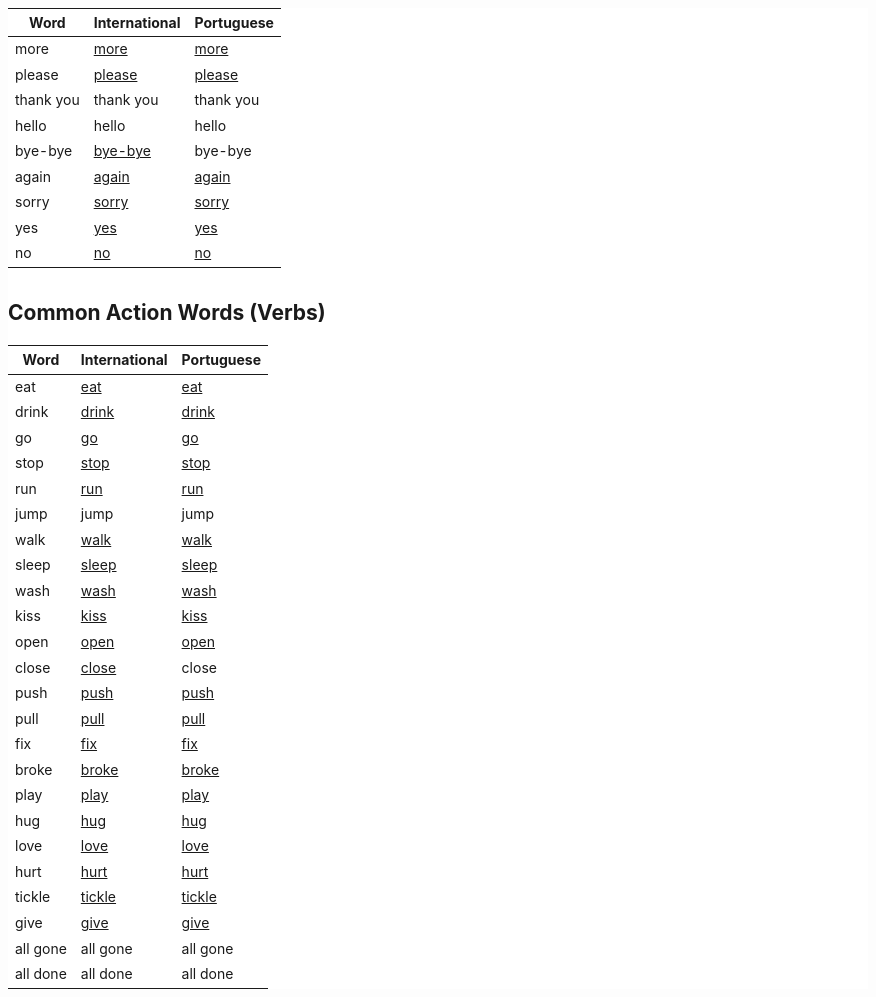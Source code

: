 | Word      | International                                                      | Portuguese                                                     |
| --------- | ------------------------------------------------------------------ | -------------------------------------------------------------- |
| more      | [more](https://media.spreadthesign.com/video/mp4/34/354363.mp4)    | [more](https://media.spreadthesign.com/video/mp4/6/81410.mp4)  |
| please    | [please](https://media.spreadthesign.com/video/mp4/34/337599.mp4)  | [please](https://media.spreadthesign.com/video/mp4/6/4145.mp4) |
| thank you | thank you                                                          | thank you                                                      |
| hello     | hello                                                              | hello                                                          |
| bye-bye   | [bye-bye](https://media.spreadthesign.com/video/mp4/13/125649.mp4) | bye-bye                                                        |
| again     | [again](https://media.spreadthesign.com/video/mp4/13/118365.mp4)   | [again](https://media.spreadthesign.com/video/mp4/6/35090.mp4) |
| sorry     | [sorry](https://media.spreadthesign.com/video/mp4/13/94029.mp4)    | [sorry](https://media.spreadthesign.com/video/mp4/6/15839.mp4) |
| yes       | [yes](https://media.spreadthesign.com/video/mp4/34/368621.mp4)     | [yes](https://media.spreadthesign.com/video/mp4/6/675741.mp4)  |
| no        | [no](https://media.spreadthesign.com/video/mp4/34/337658.mp4)      | [no](https://media.spreadthesign.com/video/mp4/6/4134.mp4)     |

## Common Action Words (Verbs)

| Word     | International                                                    | Portuguese                                                       |
| -------- | ---------------------------------------------------------------- | ---------------------------------------------------------------- |
| eat      | [eat](https://media.spreadthesign.com/video/mp4/13/74980.mp4)    | [eat](https://media.spreadthesign.com/video/mp4/6/8838.mp4)      |
| drink    | [drink](https://media.spreadthesign.com/video/mp4/13/153289.mp4) | [drink](https://media.spreadthesign.com/video/mp4/6/669349.mp4)  |
| go       | [go](https://media.spreadthesign.com/video/mp4/13/58507.mp4)     | [go](https://media.spreadthesign.com/video/mp4/6/645472.mp4)     |
| stop     | [stop](https://media.spreadthesign.com/video/mp4/13/50826.mp4)   | [stop](https://media.spreadthesign.com/video/mp4/6/15876.mp4)    |
| run      | [run](https://media.spreadthesign.com/video/mp4/13/50771.mp4)    | [run](https://media.spreadthesign.com/video/mp4/6/15564.mp4)     |
| jump     | jump                                                             | jump                                                             |
| walk     | [walk](https://media.spreadthesign.com/video/mp4/13/50935.mp4)   | [walk](https://media.spreadthesign.com/video/mp4/6/53734.mp4)    |
| sleep    | [sleep](https://media.spreadthesign.com/video/mp4/34/337824.mp4) | [sleep](https://media.spreadthesign.com/video/mp4/6/5367.mp4)    |
| wash     | [wash](https://media.spreadthesign.com/video/mp4/13/50941.mp4)   | [wash](https://media.spreadthesign.com/video/mp4/6/18409.mp4)    |
| kiss     | [kiss](https://media.spreadthesign.com/video/mp4/13/48543.mp4)   | [kiss](https://media.spreadthesign.com/video/mp4/6/17555.mp4)    |
| open     | [open](https://media.spreadthesign.com/video/mp4/34/368182.mp4)  | [open](https://media.spreadthesign.com/video/mp4/6/454774.mp4)   |
| close    | [close](https://media.spreadthesign.com/video/mp4/13/403693.mp4) | close                                                            |
| push     | [push](https://media.spreadthesign.com/video/mp4/13/116453.mp4)  | [push](https://media.spreadthesign.com/video/mp4/6/229376.mp4)   |
| pull     | [pull](https://media.spreadthesign.com/video/mp4/13/306777.mp4)  | [pull](https://media.spreadthesign.com/video/mp4/6/636705.mp4)   |
| fix      | [fix](https://media.spreadthesign.com/video/mp4/13/63614.mp4)    | [fix](https://media.spreadthesign.com/video/mp4/6/21194.mp4)     |
| broke    | [broke](https://media.spreadthesign.com/video/mp4/13/125560.mp4) | [broke](https://media.spreadthesign.com/video/mp4/6/171346.mp4)  |
| play     | [play](https://media.spreadthesign.com/video/mp4/34/368601.mp4)  | [play](https://media.spreadthesign.com/video/mp4/6/4671.mp4)     |
| hug      | [hug](https://media.spreadthesign.com/video/mp4/13/51509.mp4)    | [hug](https://media.spreadthesign.com/video/mp4/6/17567.mp4)     |
| love     | [love](https://media.spreadthesign.com/video/mp4/34/338451.mp4)  | [love](https://media.spreadthesign.com/video/mp4/6/459025.mp4)   |
| hurt     | [hurt](https://media.spreadthesign.com/video/mp4/13/492921.mp4)  | [hurt](https://media.spreadthesign.com/video/mp4/6/5498.mp4)     |
| tickle   | [tickle](https://media.spreadthesign.com/video/mp4/13/90073.mp4) | [tickle](https://media.spreadthesign.com/video/mp4/6/637183.mp4) |
| give     | [give](https://media.spreadthesign.com/video/mp4/13/51920.mp4)   | [give](https://media.spreadthesign.com/video/mp4/6/17281.mp4)    |
| all gone | all gone                                                         | all gone                                                         |
| all done | all done                                                         | all done                                                         |